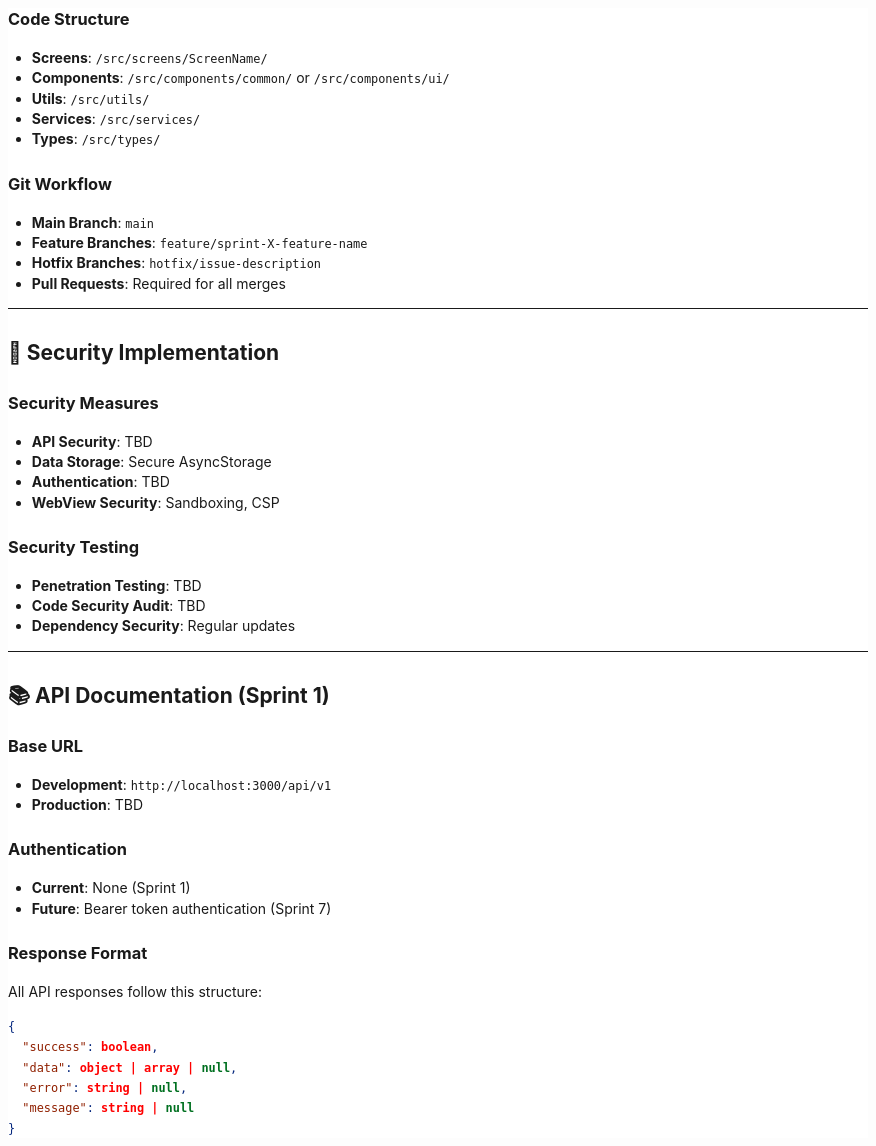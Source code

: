 ### Code Structure
- **Screens**: `/src/screens/ScreenName/`
- **Components**: `/src/components/common/` or `/src/components/ui/`
- **Utils**: `/src/utils/`
- **Services**: `/src/services/`
- **Types**: `/src/types/`

### Git Workflow
- **Main Branch**: `main`
- **Feature Branches**: `feature/sprint-X-feature-name`
- **Hotfix Branches**: `hotfix/issue-description`
- **Pull Requests**: Required for all merges

---

## 🔐 Security Implementation

### Security Measures
- **API Security**: TBD
- **Data Storage**: Secure AsyncStorage
- **Authentication**: TBD
- **WebView Security**: Sandboxing, CSP

### Security Testing
- **Penetration Testing**: TBD
- **Code Security Audit**: TBD
- **Dependency Security**: Regular updates

---

## 📚 API Documentation (Sprint 1)

### Base URL
- **Development**: `http://localhost:3000/api/v1`
- **Production**: TBD

### Authentication
- **Current**: None (Sprint 1)
- **Future**: Bearer token authentication (Sprint 7)

### Response Format
All API responses follow this structure:
```json
{
  "success": boolean,
  "data": object | array | null,
  "error": string | null,
  "message": string | null
}
```
